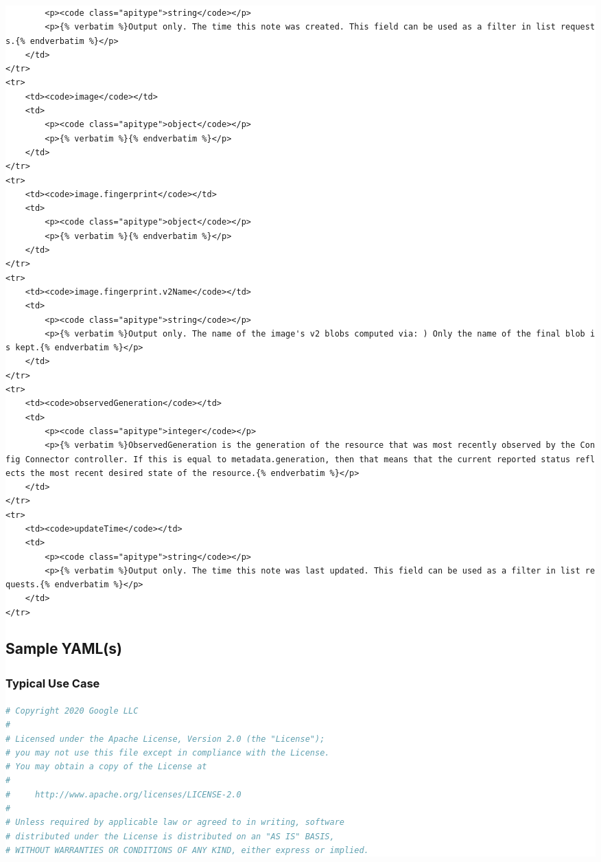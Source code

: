            <p><code class="apitype">string</code></p>
            <p>{% verbatim %}Output only. The time this note was created. This field can be used as a filter in list requests.{% endverbatim %}</p>
        </td>
    </tr>
    <tr>
        <td><code>image</code></td>
        <td>
            <p><code class="apitype">object</code></p>
            <p>{% verbatim %}{% endverbatim %}</p>
        </td>
    </tr>
    <tr>
        <td><code>image.fingerprint</code></td>
        <td>
            <p><code class="apitype">object</code></p>
            <p>{% verbatim %}{% endverbatim %}</p>
        </td>
    </tr>
    <tr>
        <td><code>image.fingerprint.v2Name</code></td>
        <td>
            <p><code class="apitype">string</code></p>
            <p>{% verbatim %}Output only. The name of the image's v2 blobs computed via: ) Only the name of the final blob is kept.{% endverbatim %}</p>
        </td>
    </tr>
    <tr>
        <td><code>observedGeneration</code></td>
        <td>
            <p><code class="apitype">integer</code></p>
            <p>{% verbatim %}ObservedGeneration is the generation of the resource that was most recently observed by the Config Connector controller. If this is equal to metadata.generation, then that means that the current reported status reflects the most recent desired state of the resource.{% endverbatim %}</p>
        </td>
    </tr>
    <tr>
        <td><code>updateTime</code></td>
        <td>
            <p><code class="apitype">string</code></p>
            <p>{% verbatim %}Output only. The time this note was last updated. This field can be used as a filter in list requests.{% endverbatim %}</p>
        </td>
    </tr>
</tbody>
</table>

## Sample YAML(s)

### Typical Use Case
```yaml
# Copyright 2020 Google LLC
#
# Licensed under the Apache License, Version 2.0 (the "License");
# you may not use this file except in compliance with the License.
# You may obtain a copy of the License at
#
#     http://www.apache.org/licenses/LICENSE-2.0
#
# Unless required by applicable law or agreed to in writing, software
# distributed under the License is distributed on an "AS IS" BASIS,
# WITHOUT WARRANTIES OR CONDITIONS OF ANY KIND, either express or implied.
```